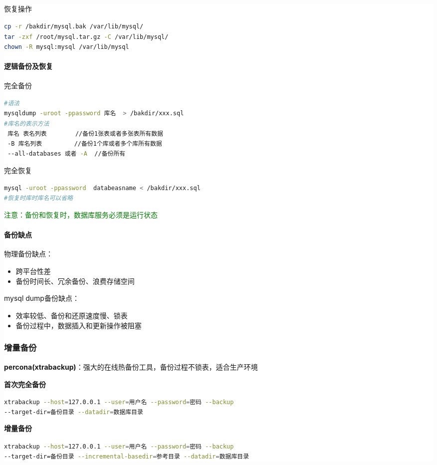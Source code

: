 恢复操作

```bash
cp -r /bakdir/mysql.bak /var/lib/mysql/
tar -zxf /root/mysql.tar.gz -C /var/lib/mysql/
chown -R mysql:mysql /var/lib/mysql
```

#### 逻辑备份及恢复

完全备份

```bash
#语法
mysqldump -uroot -ppassword 库名  > /bakdir/xxx.sql
#库名的表示方法
 库名 表名列表		//备份1张表或者多张表所有数据
 -B 库名列表		 //备份1个库或者多个库所有数据
 --all-databases 或者 -A  //备份所有
```

完全恢复

```bash
mysql -uroot -ppassword  databeasname < /bakdir/xxx.sql
#恢复时库时库名可以省略
```

<font color='green'>注意：备份和恢复时，数据库服务必须是运行状态</font>

#### **备份缺点**

物理备份缺点：

- 跨平台性差
- 备份时间长、冗余备份、浪费存储空间

mysql dump备份缺点：

- 效率较低、备份和还原速度慢、锁表
- 备份过程中，数据插入和更新操作被阻塞

### 增量备份

**percona(xtrabackup)**：强大的在线热备份工具，备份过程不锁表，适合生产环境

**首次完全备份**

```bash
xtrabackup --host=127.0.0.1 --user=用户名 --password=密码 --backup 
--target-dir=备份目录 --datadir=数据库目录
```

**增量备份**

```bash
xtrabackup --host=127.0.0.1 --user=用户名 --password=密码 --backup 
--target-dir=备份目录 --incremental-basedir=参考目录 --datadir=数据库目录
```
